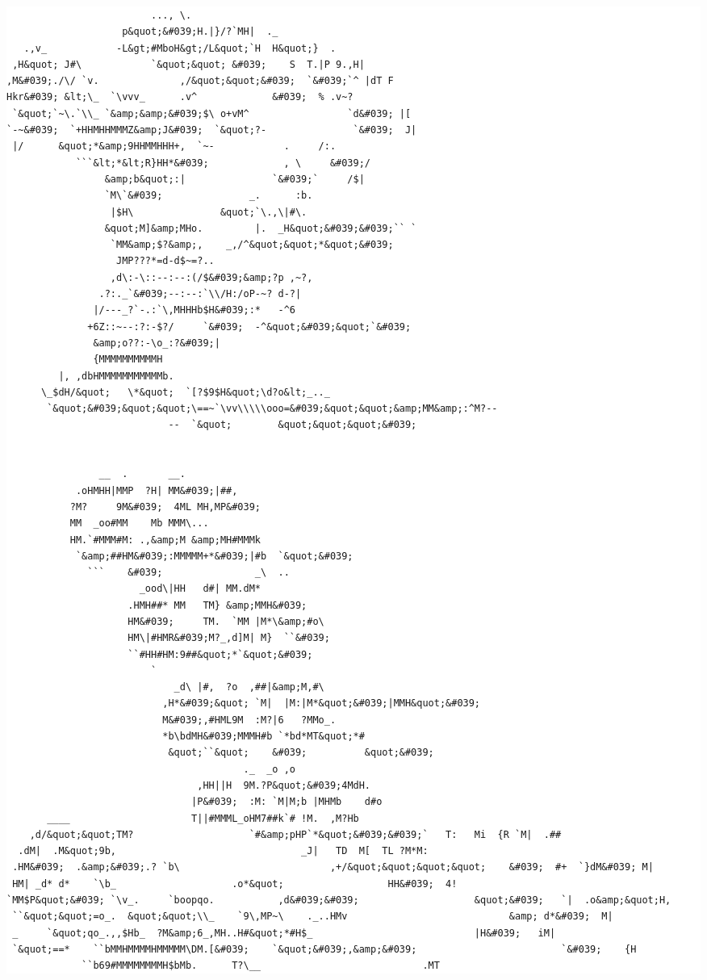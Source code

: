  ```````&quot;^&quot;&quot;    .     &quot;  %&#039;$ ..             &quot;t$$$$ou... !**&quot;            &quot;$
                          ..., \.
                     p&quot;&#039;H.|}/?`MH|  ._
    .,v_            -L&gt;#MboH&gt;/L&quot;`H  H&quot;}  .
  ,H&quot; J#\            `&quot;&quot; &#039;    S  T.|P 9.,H|
 ,M&#039;./\/ `v.              ,/&quot;&quot;&#039;  `&#039;`^ |dT F
 Hkr&#039; &lt;\_  `\vvv_      .v^             &#039;  % .v~?
  `&quot;`~\.`\\_ `&amp;&amp;&#039;$\ o+vM^                 `d&#039; |[
 `-~&#039;  `+HHMHHMMMZ&amp;J&#039;  `&quot;?-               `&#039;  J|
  |/      &quot;*&amp;9HHMMHHH+,  `~-            .     /:.
             ```&lt;*&lt;R}HH*&#039;             , \     &#039;/
                  &amp;b&quot;:|               `&#039;`     /$|
                  `M\`&#039;               _.      :b.
                   |$H\               &quot;`\.,\|#\.
                  &quot;M]&amp;MHo.         |.  _H&quot;&#039;&#039;`` `
                   `MM&amp;$?&amp;,    _,/^&quot;&quot;*&quot;&#039;
                    JMP???*=d-d$~=?..
                   ,d\:-\::--:--:(/$&#039;&amp;?p ,~?,
                 .?:._`&#039;--:--:`\\/H:/oP-~? d-?|
                |/---_?`-.:`\,MHHHb$H&#039;:*   -^6
               +6Z::~--:?:-$?/     `&#039;  -^&quot;&#039;&quot;`&#039;
                &amp;o??:-\o_:?&#039;|
                {MMMMMMMMMMH
          |, ,dbHMMMMMMMMMMMb.
       \_$dH/&quot;   \*&quot;  `[?$9$H&quot;\d?o&lt;_.._
        `&quot;&#039;&quot;&quot;\==~`\vv\\\\\ooo=&#039;&quot;&quot;&amp;MM&amp;:^M?--
                             --  `&quot;        &quot;&quot;&quot;&#039;


                 __  .       __.
             .oHMHH|MMP  ?H| MM&#039;|##,
            ?M?     9M&#039;  4ML MH,MP&#039;
            MM  _oo#MM    Mb MMM\...
            HM.`#MMM#M: .,&amp;M &amp;MH#MMMk
             `&amp;##HM&#039;:MMMMM+*&#039;|#b  `&quot;&#039;
               ```    &#039;                _\  ..
                        _ood\|HH   d#| MM.dM*
                      .HMH##* MM   TM} &amp;MMH&#039;
                      HM&#039;     TM.  `MM |M*\&amp;#o\
                      HM\|#HMR&#039;M?_,d]M| M}  ``&#039;
                      ``#HH#HM:9##&quot;*`&quot;&#039;
                          `
                              _d\ |#,  ?o  ,##|&amp;M,#\
                            ,H*&#039;&quot; `M|  |M:|M*&quot;&#039;|MMH&quot;&#039;
                            M&#039;,#HML9M  :M?|6   ?MMo_.
                            *b\bdMH&#039;MMMH#b `*bd*MT&quot;*#
                             &quot;``&quot;    &#039;          &quot;&#039;
                                          ._  _o ,o
                                  ,HH||H  9M.?P&quot;&#039;4MdH.
                                 |P&#039;  :M: `M|M;b |MHMb    d#o
        ____                     T||#MMML_oHM7##k`# !M.  ,M?Hb
     ,d/&quot;&quot;TM?                    `#&amp;pHP`*&quot;&#039;&#039;`   T:   Mi  {R `M|  .##
   .dM|  .M&quot;9b,                                _J|   TD  M[  TL ?M*M:
  .HM&#039;  .&amp;&#039;.? `b\                          ,+/&quot;&quot;&quot;&quot;    &#039;  #+  `}dM&#039; M|
  HM| _d* d*    `\b_                    .o*&quot;                  HH&#039;  4!
 `MM$P&quot;&#039; `\v_.     `boopqo.           ,d&#039;&#039;                    &quot;&#039;   `|  .o&amp;&quot;H,
  ``&quot;&quot;=o_.  &quot;&quot;\\_    `9\,MP~\    ._..HMv                            &amp; d*&#039;  M|
  _     `&quot;qo_.,,$Hb_  ?M&amp;6_,MH..H#&quot;*#H$_                            |H&#039;   iM|
  `&quot;==*    ``bMMHMMMMHMMMMM\DM.[&#039;    `&quot;&#039;,&amp;&#039;                         `&#039;    {H
              ``b69#MMMMMMMMH$bMb.      T?\__                            .MT
 ```````